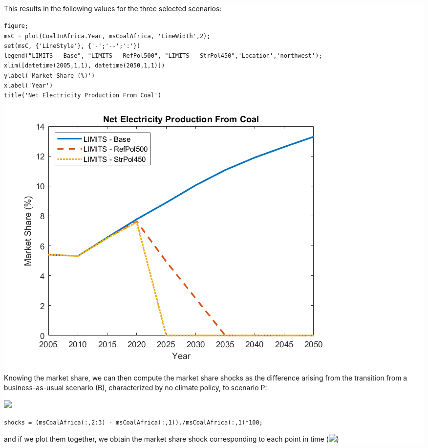 This results in the following values for the three selected scenarios:

```matlab:Code
figure;
msC = plot(CoalInAfrica.Year, msCoalAfrica, 'LineWidth',2);
set(msC, {'LineStyle'}, {'-';'--';':'})
legend("LIMITS - Base", "LIMITS - RefPol500", "LIMITS - StrPol450",'Location','northwest');
xlim([datetime(2005,1,1), datetime(2050,1,1)])
ylabel('Market Share (%)')
xlabel('Year')
title('Net Electricity Production From Coal')
```

![figure_0.png](LoanPortfolioStressTesting_images/figure_0.png)

Knowing the market share, we can then compute the market share shocks as the difference arising from the transition from a business-as-usual scenario (B), characterized by no climate policy, to scenario P:

<img src="https://latex.codecogs.com/gif.latex?u_{COAL,\;AFRICA}&space;\left(P\right)=\frac{m_{COAL,\;AFRICA}&space;\left(P\right)-m_{COAL,\;AFRICA}&space;\left(B\right)}{m_{COAL,\;AFRICA}&space;\left(B\right)}"/>

```matlab:Code
shocks = (msCoalAfrica(:,2:3) - msCoalAfrica(:,1))./msCoalAfrica(:,1)*100;
```

and if we plot them together, we obtain the market share shock corresponding to each point in time (<img src="https://latex.codecogs.com/gif.latex?\inline&space;t^*"/>)
